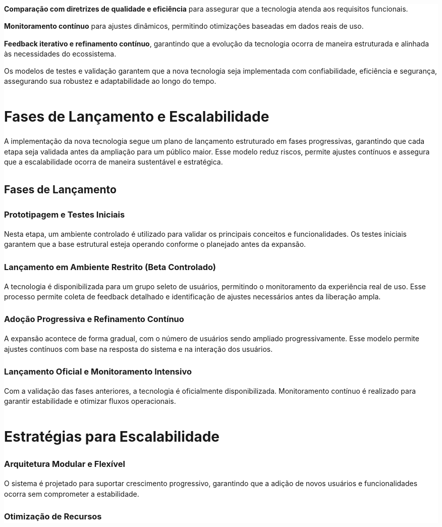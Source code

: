 **Comparação com diretrizes de qualidade e eficiência** para assegurar que a tecnologia atenda aos requisitos funcionais.

**Monitoramento contínuo** para ajustes dinâmicos, permitindo otimizações baseadas em dados reais de uso.

**Feedback iterativo e refinamento contínuo**, garantindo que a evolução da tecnologia ocorra de maneira estruturada e alinhada às necessidades do ecossistema.

Os modelos de testes e validação garantem que a nova tecnologia seja implementada com confiabilidade, eficiência e segurança, assegurando sua robustez e adaptabilidade ao longo do tempo.

# **Fases de Lançamento e Escalabilidade**

A implementação da nova tecnologia segue um plano de lançamento estruturado em fases progressivas, garantindo que cada etapa seja validada antes da ampliação para um público maior. Esse modelo reduz riscos, permite ajustes contínuos e assegura que a escalabilidade ocorra de maneira sustentável e estratégica.

## **Fases de Lançamento**

### **Prototipagem e Testes Iniciais**

Nesta etapa, um ambiente controlado é utilizado para validar os principais conceitos e funcionalidades. Os testes iniciais garantem que a base estrutural esteja operando conforme o planejado antes da expansão.

### **Lançamento em Ambiente Restrito (Beta Controlado)**

A tecnologia é disponibilizada para um grupo seleto de usuários, permitindo o monitoramento da experiência real de uso. Esse processo permite coleta de feedback detalhado e identificação de ajustes necessários antes da liberação ampla.

### **Adoção Progressiva e Refinamento Contínuo**

A expansão acontece de forma gradual, com o número de usuários sendo ampliado progressivamente. Esse modelo permite ajustes contínuos com base na resposta do sistema e na interação dos usuários.

### **Lançamento Oficial e Monitoramento Intensivo**

Com a validação das fases anteriores, a tecnologia é oficialmente disponibilizada. Monitoramento contínuo é realizado para garantir estabilidade e otimizar fluxos operacionais.

# **Estratégias para Escalabilidade**

### **Arquitetura Modular e Flexível**

O sistema é projetado para suportar crescimento progressivo, garantindo que a adição de novos usuários e funcionalidades ocorra sem comprometer a estabilidade.

### **Otimização de Recursos**
